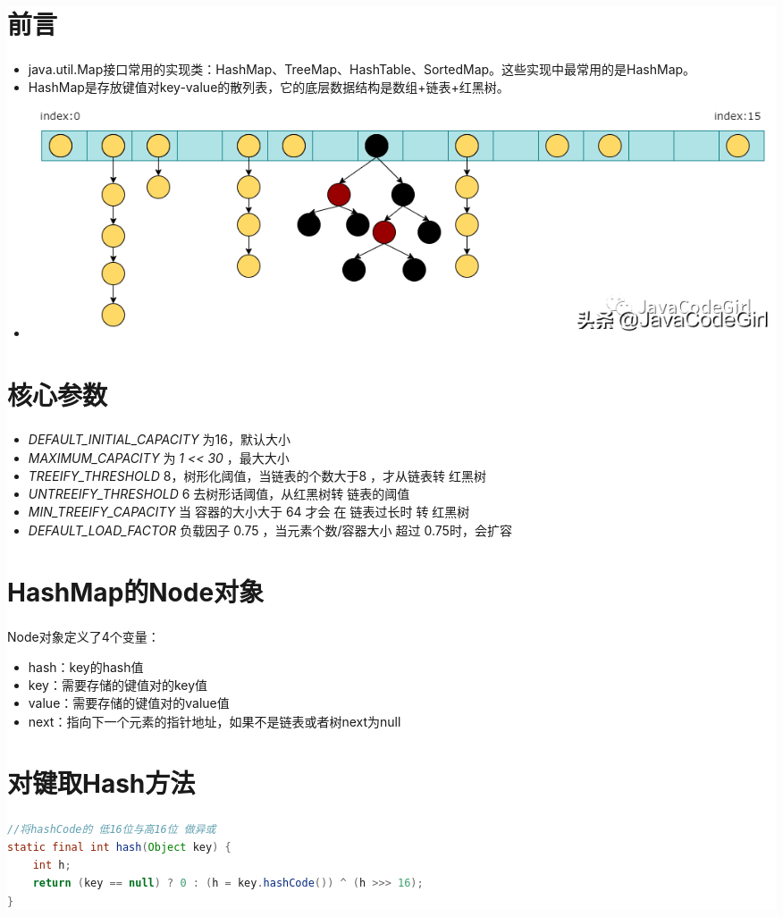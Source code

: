 # 前言

* java.util.Map接口常用的实现类：HashMap、TreeMap、HashTable、SortedMap。这些实现中最常用的是HashMap。
* HashMap是存放键值对key-value的散列表，它的底层数据结构是数组+链表+红黑树。
* ![hashMap结构图](/images/hashMap_structure.png)





# 核心参数

* *DEFAULT_INITIAL_CAPACITY* 为16，默认大小
* *MAXIMUM_CAPACITY* 为 *1 << 30* ，最大大小
* *TREEIFY_THRESHOLD* 8，树形化阈值，当链表的个数大于8 ，才从链表转 红黑树
* *UNTREEIFY_THRESHOLD* 6 去树形话阈值，从红黑树转 链表的阈值
* *MIN_TREEIFY_CAPACITY* 当 容器的大小大于 64 才会  在 链表过长时 转 红黑树
* *DEFAULT_LOAD_FACTOR* 负载因子 0.75 ，当元素个数/容器大小 超过 0.75时，会扩容





# **HashMap的Node对象**

Node对象定义了4个变量：

- hash：key的hash值
- key：需要存储的键值对的key值
- value：需要存储的键值对的value值
- next：指向下一个元素的指针地址，如果不是链表或者树next为null





# 对键取Hash方法

```java
//将hashCode的 低16位与高16位 做异或
static final int hash(Object key) {
    int h;
    return (key == null) ? 0 : (h = key.hashCode()) ^ (h >>> 16);
}
```
